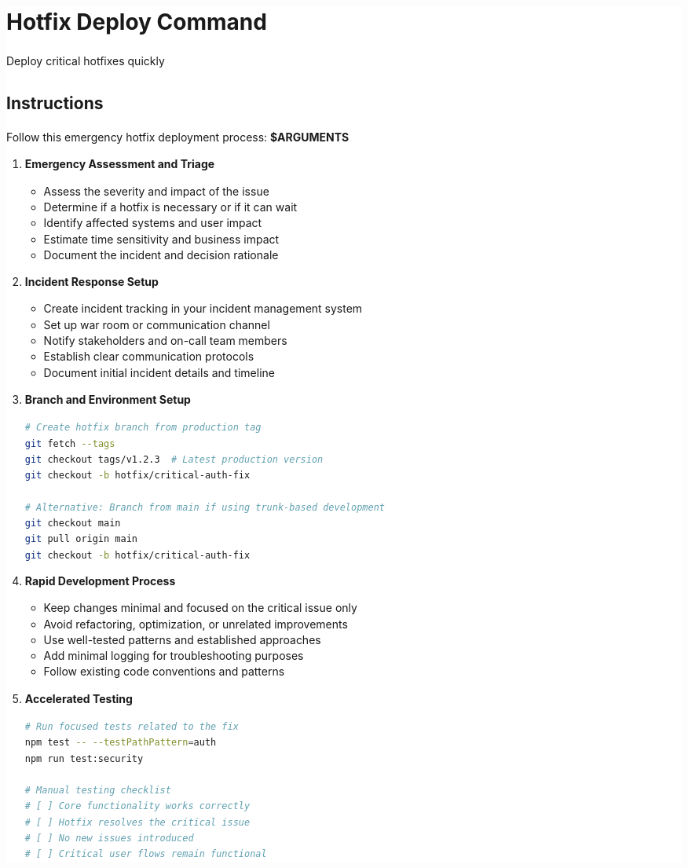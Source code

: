 # Hotfix Deploy Command

Deploy critical hotfixes quickly

## Instructions

Follow this emergency hotfix deployment process: **$ARGUMENTS**

1. **Emergency Assessment and Triage**
   - Assess the severity and impact of the issue
   - Determine if a hotfix is necessary or if it can wait
   - Identify affected systems and user impact
   - Estimate time sensitivity and business impact
   - Document the incident and decision rationale

2. **Incident Response Setup**
   - Create incident tracking in your incident management system
   - Set up war room or communication channel
   - Notify stakeholders and on-call team members
   - Establish clear communication protocols
   - Document initial incident details and timeline

3. **Branch and Environment Setup**
   ```bash
   # Create hotfix branch from production tag
   git fetch --tags
   git checkout tags/v1.2.3  # Latest production version
   git checkout -b hotfix/critical-auth-fix

   # Alternative: Branch from main if using trunk-based development
   git checkout main
   git pull origin main
   git checkout -b hotfix/critical-auth-fix
   ```

4. **Rapid Development Process**
   - Keep changes minimal and focused on the critical issue only
   - Avoid refactoring, optimization, or unrelated improvements
   - Use well-tested patterns and established approaches
   - Add minimal logging for troubleshooting purposes
   - Follow existing code conventions and patterns

5. **Accelerated Testing**
   ```bash
   # Run focused tests related to the fix
   npm test -- --testPathPattern=auth
   npm run test:security

   # Manual testing checklist
   # [ ] Core functionality works correctly
   # [ ] Hotfix resolves the critical issue
   # [ ] No new issues introduced
   # [ ] Critical user flows remain functional
   ```
